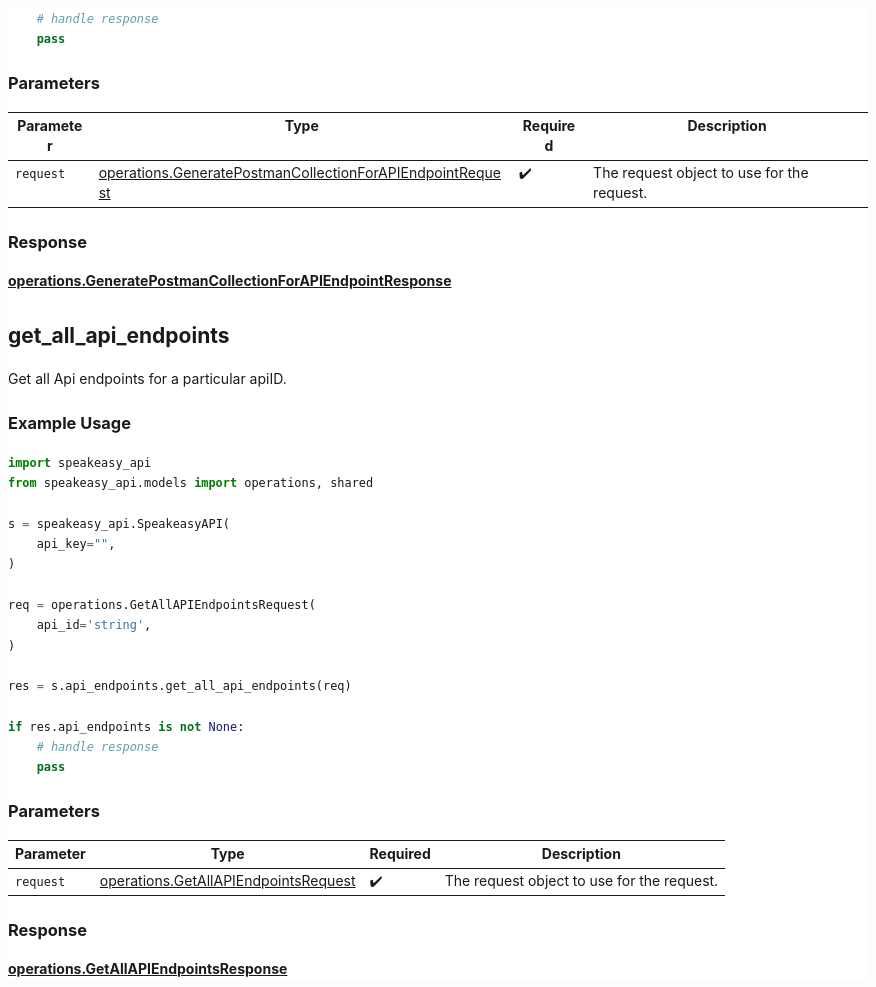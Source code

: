 ```python
    # handle response
    pass
```

### Parameters

| Parameter                                                                                                                              | Type                                                                                                                                   | Required                                                                                                                               | Description                                                                                                                            |
| -------------------------------------------------------------------------------------------------------------------------------------- | -------------------------------------------------------------------------------------------------------------------------------------- | -------------------------------------------------------------------------------------------------------------------------------------- | -------------------------------------------------------------------------------------------------------------------------------------- |
| `request`                                                                                                                              | [operations.GeneratePostmanCollectionForAPIEndpointRequest](../../models/operations/generatepostmancollectionforapiendpointrequest.md) | :heavy_check_mark:                                                                                                                     | The request object to use for the request.                                                                                             |


### Response

**[operations.GeneratePostmanCollectionForAPIEndpointResponse](../../models/operations/generatepostmancollectionforapiendpointresponse.md)**


## get_all_api_endpoints

Get all Api endpoints for a particular apiID.

### Example Usage

```python
import speakeasy_api
from speakeasy_api.models import operations, shared

s = speakeasy_api.SpeakeasyAPI(
    api_key="",
)

req = operations.GetAllAPIEndpointsRequest(
    api_id='string',
)

res = s.api_endpoints.get_all_api_endpoints(req)

if res.api_endpoints is not None:
    # handle response
    pass
```

### Parameters

| Parameter                                                                                    | Type                                                                                         | Required                                                                                     | Description                                                                                  |
| -------------------------------------------------------------------------------------------- | -------------------------------------------------------------------------------------------- | -------------------------------------------------------------------------------------------- | -------------------------------------------------------------------------------------------- |
| `request`                                                                                    | [operations.GetAllAPIEndpointsRequest](../../models/operations/getallapiendpointsrequest.md) | :heavy_check_mark:                                                                           | The request object to use for the request.                                                   |


### Response

**[operations.GetAllAPIEndpointsResponse](../../models/operations/getallapiendpointsresponse.md)**
